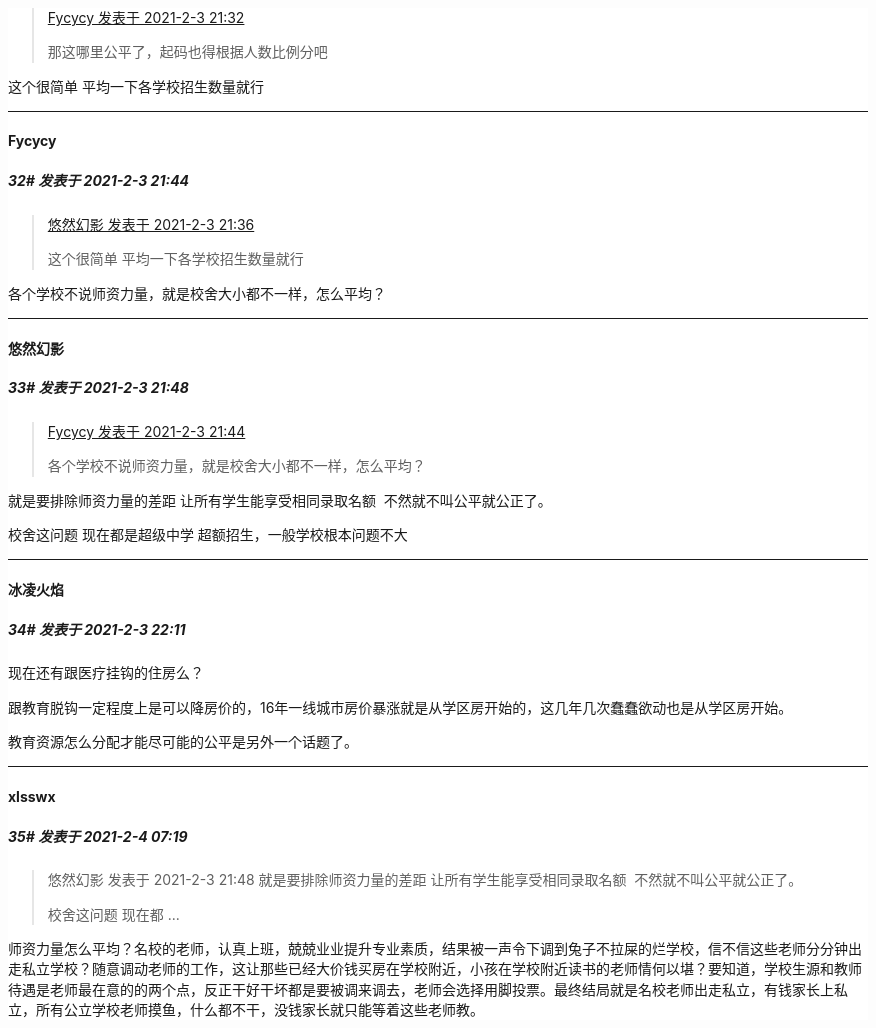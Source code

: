
<blockquote><a href="httphttps://bbs.saraba1st.com/2b/forum.php?mod=redirect&amp;goto=findpost&amp;pid=50230898&amp;ptid=1986138" target="_blank">Fycycy 发表于 2021-2-3 21:32</a>

那这哪里公平了，起码也得根据人数比例分吧</blockquote>
这个很简单 平均一下各学校招生数量就行


-----

####  Fycycy  
##### 32#       发表于 2021-2-3 21:44


<blockquote><a href="httphttps://bbs.saraba1st.com/2b/forum.php?mod=redirect&amp;goto=findpost&amp;pid=50230936&amp;ptid=1986138" target="_blank">悠然幻影 发表于 2021-2-3 21:36</a>

这个很简单 平均一下各学校招生数量就行</blockquote>
各个学校不说师资力量，就是校舍大小都不一样，怎么平均？


-----

####  悠然幻影  
##### 33#       发表于 2021-2-3 21:48


<blockquote><a href="httphttps://bbs.saraba1st.com/2b/forum.php?mod=redirect&amp;goto=findpost&amp;pid=50231024&amp;ptid=1986138" target="_blank">Fycycy 发表于 2021-2-3 21:44</a>

各个学校不说师资力量，就是校舍大小都不一样，怎么平均？</blockquote>
就是要排除师资力量的差距 让所有学生能享受相同录取名额  不然就不叫公平就公正了。


校舍这问题 现在都是超级中学 超额招生，一般学校根本问题不大


-----

####  冰凌火焰  
##### 34#       发表于 2021-2-3 22:11


现在还有跟医疗挂钩的住房么？

跟教育脱钩一定程度上是可以降房价的，16年一线城市房价暴涨就是从学区房开始的，这几年几次蠢蠢欲动也是从学区房开始。

教育资源怎么分配才能尽可能的公平是另外一个话题了。


-----

####  xlsswx  
##### 35#       发表于 2021-2-4 07:19


<blockquote>悠然幻影 发表于 2021-2-3 21:48
就是要排除师资力量的差距 让所有学生能享受相同录取名额  不然就不叫公平就公正了。


校舍这问题 现在都 ...</blockquote>
师资力量怎么平均？名校的老师，认真上班，兢兢业业提升专业素质，结果被一声令下调到兔子不拉屎的烂学校，信不信这些老师分分钟出走私立学校？随意调动老师的工作，这让那些已经大价钱买房在学校附近，小孩在学校附近读书的老师情何以堪？要知道，学校生源和教师待遇是老师最在意的的两个点，反正干好干坏都是要被调来调去，老师会选择用脚投票。最终结局就是名校老师出走私立，有钱家长上私立，所有公立学校老师摸鱼，什么都不干，没钱家长就只能等着这些老师教。
